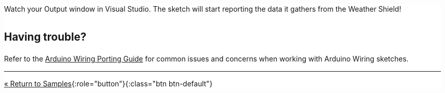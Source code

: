 Watch your Output window in Visual Studio. The sketch will start reporting the data it gathers from the Weather Shield!

## Having trouble?

Refer to the [Arduino Wiring Porting Guide]({{site.baseurl}}/{{page.lang}}/Docs/ArduinoWiringPortingGuide.htm) for common issues and concerns when working with Arduino Wiring sketches.

---

[&laquo; Return to Samples]({{site.baseurl}}/{{page.lang}}/Docs/StartCoding.htm){:role="button"}{:class="btn btn-default"}
